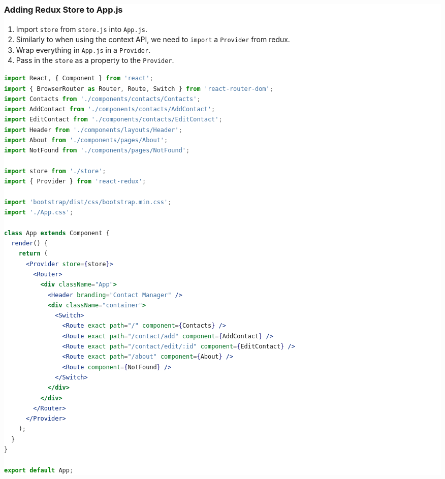 <a data="adding-redux-store-to-app.js"></a>

### **Adding Redux Store to App.js**

1. Import `store` from `store.js` into `App.js`.
2. Similarly to when using the context API, we need to `import` a `Provider` from redux.
3. Wrap everything in `App.js` in a `Provider`.
4. Pass in the `store` as a property to the `Provider`.


```jsx
import React, { Component } from 'react';
import { BrowserRouter as Router, Route, Switch } from 'react-router-dom';
import Contacts from './components/contacts/Contacts';
import AddContact from './components/contacts/AddContact';
import EditContact from './components/contacts/EditContact';
import Header from './components/layouts/Header';
import About from './components/pages/About';
import NotFound from './components/pages/NotFound';

import store from './store';
import { Provider } from 'react-redux';

import 'bootstrap/dist/css/bootstrap.min.css';
import './App.css';

class App extends Component {
  render() {
    return (
      <Provider store={store}>
        <Router>
          <div className="App">
            <Header branding="Contact Manager" />
            <div className="container">
              <Switch>
                <Route exact path="/" component={Contacts} />
                <Route exact path="/contact/add" component={AddContact} />
                <Route exact path="/contact/edit/:id" component={EditContact} />
                <Route exact path="/about" component={About} />
                <Route component={NotFound} />
              </Switch>
            </div>
          </div>
        </Router>
      </Provider>
    );
  }
}

export default App;
```


